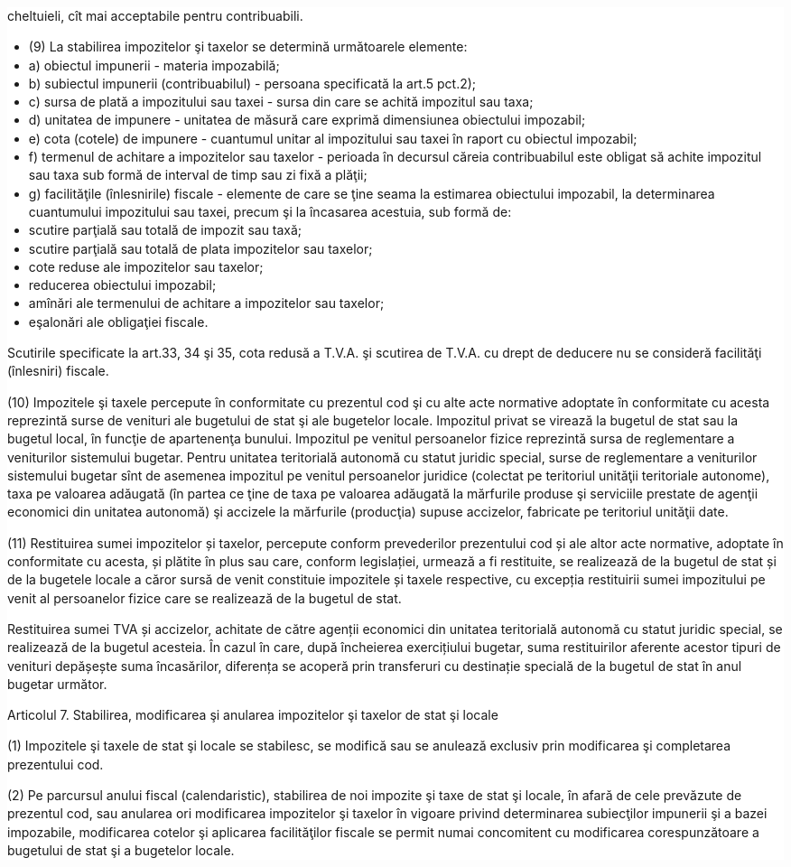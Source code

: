cheltuieli, cît mai acceptabile pentru contribuabili.

- (9) La stabilirea impozitelor şi taxelor se determină următoarele elemente:
- a) obiectul impunerii - materia impozabilă;
- b) subiectul impunerii (contribuabilul) - persoana specificată la art.5 pct.2);
- c) sursa de plată a impozitului sau taxei - sursa din care se achită impozitul sau taxa;
- d) unitatea de impunere - unitatea de măsură care exprimă dimensiunea obiectului impozabil;
- e) cota (cotele) de impunere - cuantumul unitar al impozitului sau taxei în raport cu obiectul impozabil;
- f)   termenul de achitare a impozitelor sau taxelor - perioada în decursul căreia contribuabilul este obligat să achite impozitul sau taxa sub formă de interval de timp sau zi fixă a plăţii;
- g) facilităţile (înlesnirile) fiscale - elemente de care se ţine seama la estimarea obiectului impozabil, la determinarea cuantumului impozitului sau taxei, precum şi la încasarea acestuia, sub formă de:
- scutire parţială sau totală de impozit sau taxă;
- scutire parţială sau totală de plata impozitelor sau taxelor;
- cote reduse ale impozitelor sau taxelor;
- reducerea obiectului impozabil;
- amînări ale termenului de achitare a impozitelor sau taxelor;
- eşalonări ale obligaţiei fiscale.

Scutirile specificate la art.33, 34 şi 35, cota redusă a T.V.A. şi scutirea de T.V.A. cu drept de deducere nu se consideră facilităţi (înlesniri) fiscale.

(10) Impozitele şi taxele percepute în conformitate cu prezentul cod şi cu alte acte normative adoptate în conformitate cu acesta reprezintă surse de venituri ale bugetului de stat şi ale bugetelor locale. Impozitul privat se virează la bugetul de stat sau la bugetul local, în funcţie de apartenenţa bunului. Impozitul pe venitul persoanelor fizice reprezintă sursa   de   reglementare   a   veniturilor   sistemului   bugetar.   Pentru   unitatea   teritorială autonomă cu statut juridic special, surse de reglementare a veniturilor sistemului bugetar sînt de asemenea impozitul pe venitul persoanelor juridice (colectat pe teritoriul unităţii teritoriale autonome), taxa pe valoarea adăugată (în partea ce ţine de taxa pe valoarea adăugată la mărfurile produse şi serviciile prestate de agenţii economici din unitatea autonomă) şi accizele la mărfurile (producţia) supuse accizelor, fabricate pe teritoriul unităţii date.

(11)   Restituirea   sumei   impozitelor   și   taxelor,   percepute   conform   prevederilor prezentului cod și ale altor acte normative, adoptate în conformitate cu acesta, și plătite în plus sau care, conform legislației, urmează a fi restituite, se realizează de la bugetul de stat și de la bugetele locale a căror sursă de venit constituie impozitele și taxele respective, cu excepția restituirii sumei impozitului pe venit al persoanelor fizice care se realizează de la bugetul de stat.

Restituirea sumei TVA și accizelor, achitate de către agenții economici din unitatea teritorială autonomă cu statut juridic special, se realizează de la bugetul acesteia. În cazul în care, după încheierea exercițiului bugetar, suma restituirilor aferente acestor tipuri de venituri depășește suma încasărilor, diferența se acoperă prin transferuri cu destinație specială de la bugetul de stat în anul bugetar următor.

Articolul 7. Stabilirea, modificarea şi anularea impozitelor şi taxelor de stat şi locale

(1) Impozitele şi taxele de stat şi locale se stabilesc, se modifică sau se anulează exclusiv prin modificarea şi completarea prezentului cod.

(2) Pe parcursul anului fiscal (calendaristic), stabilirea de noi impozite şi taxe de stat şi   locale,   în   afară   de   cele   prevăzute   de   prezentul   cod,   sau   anularea   ori   modificarea impozitelor şi taxelor în vigoare privind determinarea subiecţilor impunerii şi a bazei impozabile, modificarea cotelor şi aplicarea facilităţilor fiscale se permit numai concomitent cu modificarea corespunzătoare a bugetului de stat şi a bugetelor locale.
